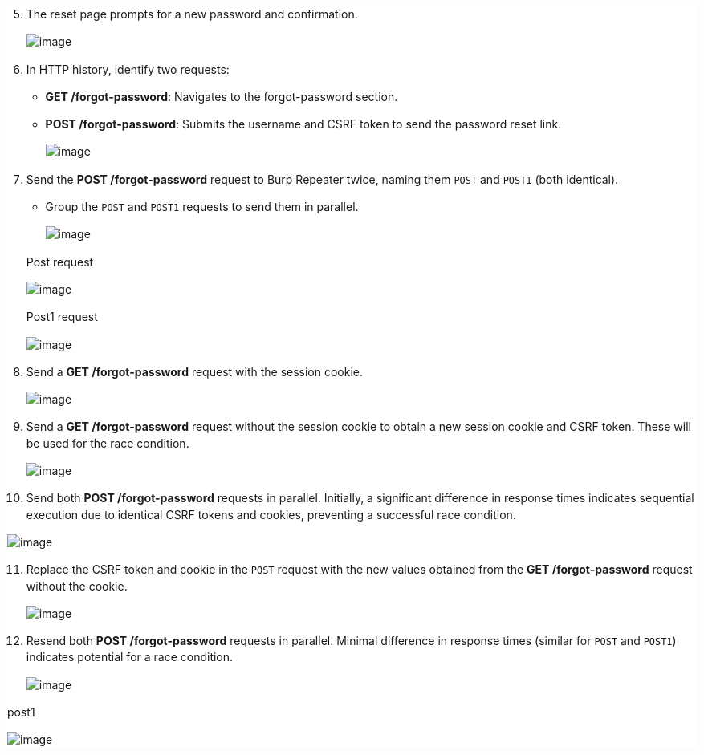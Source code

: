 5. The reset page prompts for a new password and confirmation.

    ![image](https://github.com/user-attachments/assets/0e7bf1f7-19fb-4514-b858-f3341af1b967)

6. In HTTP history, identify two requests:
   - **GET /forgot-password**: Navigates to the forgot-password section.
   - **POST /forgot-password**: Submits the username and CSRF token to send the password reset link.

     ![image](https://github.com/user-attachments/assets/51140d8d-4029-408b-8491-ca980de3e570)

7. Send the **POST /forgot-password** request to Burp Repeater twice, naming them `POST` and `POST1` (both identical).
    - Group the `POST` and `POST1` requests to send them in parallel.
   
       ![image](https://github.com/user-attachments/assets/b4dbaed1-72ad-4fce-b863-106640a0b520)


     Post request

      ![image](https://github.com/user-attachments/assets/947667ef-bc19-4848-8b53-64d1b768f5ce)


     Post1 request

     ![image](https://github.com/user-attachments/assets/aa489637-775b-4cda-9a38-76c3c72ee595)


8. Send a **GET /forgot-password** request with the session cookie.

    ![image](https://github.com/user-attachments/assets/2830d660-034c-41f0-8949-d3b92a78a6a6)

9. Send a **GET /forgot-password** request without the session cookie to obtain a new session cookie and CSRF token. These will be used for the race condition.

    ![image](https://github.com/user-attachments/assets/fb5f4512-9fda-4b88-ba10-91de6f84b5ea)

10. Send both **POST /forgot-password** requests in parallel. Initially, a significant difference in response times indicates sequential execution due to identical CSRF tokens and cookies, preventing a successful race condition.

  ![image](https://github.com/user-attachments/assets/9a0b3a9b-98ec-437a-b385-b81a3cfffd1b)

  

11. Replace the CSRF token and cookie in the `POST` request with the new values obtained from the **GET /forgot-password** request without the cookie.

    ![image](https://github.com/user-attachments/assets/f3023c8e-bf59-4417-a175-92a23ba429dc)

12. Resend both **POST /forgot-password** requests in parallel. Minimal difference in response times (similar for `POST` and `POST1`) indicates potential for a race condition.

    ![image](https://github.com/user-attachments/assets/3b51efad-4d9a-42da-a093-940cbe4902d1)

   post1
   
   ![image](https://github.com/user-attachments/assets/8b283b22-40a6-4b89-99b0-a839a6e894f8)
